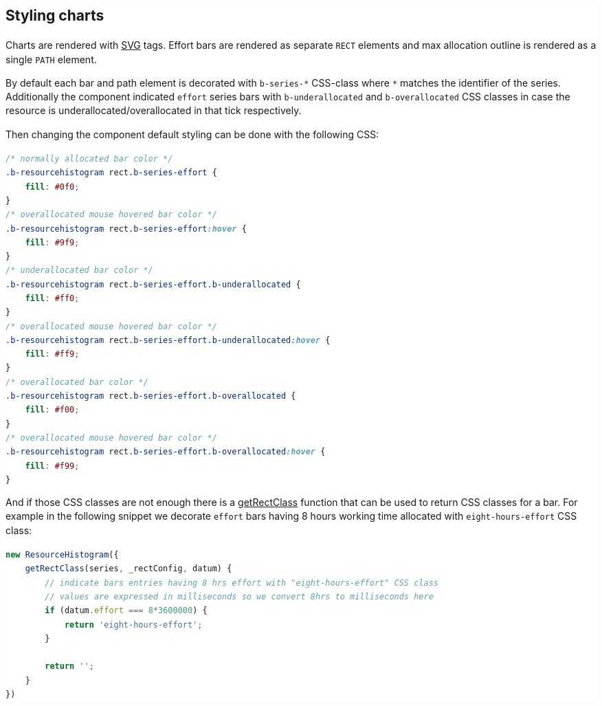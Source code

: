 
## Styling charts

Charts are rendered with [SVG](https://developer.mozilla.org/en-US/docs/Web/SVG) tags.
Effort bars are rendered as separate `RECT` elements and max allocation outline is rendered as a single `PATH` element.

By default each bar and path element is decorated with `b-series-*` CSS-class where `*` matches the identifier of the
series.
Additionally the component indicated `effort` series bars with `b-underallocated` and `b-overallocated` CSS classes in
case the resource is underallocated/overallocated in that tick respectively.

Then changing the component default styling can be done with the following CSS:

```css
/* normally allocated bar color */
.b-resourcehistogram rect.b-series-effort {
    fill: #0f0;
}
/* overallocated mouse hovered bar color */
.b-resourcehistogram rect.b-series-effort:hover {
    fill: #9f9;
}
/* underallocated bar color */
.b-resourcehistogram rect.b-series-effort.b-underallocated {
    fill: #ff0;
}
/* overallocated mouse hovered bar color */
.b-resourcehistogram rect.b-series-effort.b-underallocated:hover {
    fill: #ff9;
}
/* overallocated bar color */
.b-resourcehistogram rect.b-series-effort.b-overallocated {
    fill: #f00;
}
/* overallocated mouse hovered bar color */
.b-resourcehistogram rect.b-series-effort.b-overallocated:hover {
    fill: #f99;
}
```

And if those CSS classes are not enough there is a
[getRectClass](#SchedulerPro/view/ResourceHistogram#config-getRectClass) function that can be used to return CSS
classes for a bar.
For example in the following snippet we decorate `effort` bars having 8 hours working time allocated
with `eight-hours-effort` CSS class:

```javascript
new ResourceHistogram({
    getRectClass(series, _rectConfig, datum) {
        // indicate bars entries having 8 hrs effort with "eight-hours-effort" CSS class
        // values are expressed in milliseconds so we convert 8hrs to milliseconds here
        if (datum.effort === 8*3600000) {
            return 'eight-hours-effort';
        }

        return '';
    }
})
```
